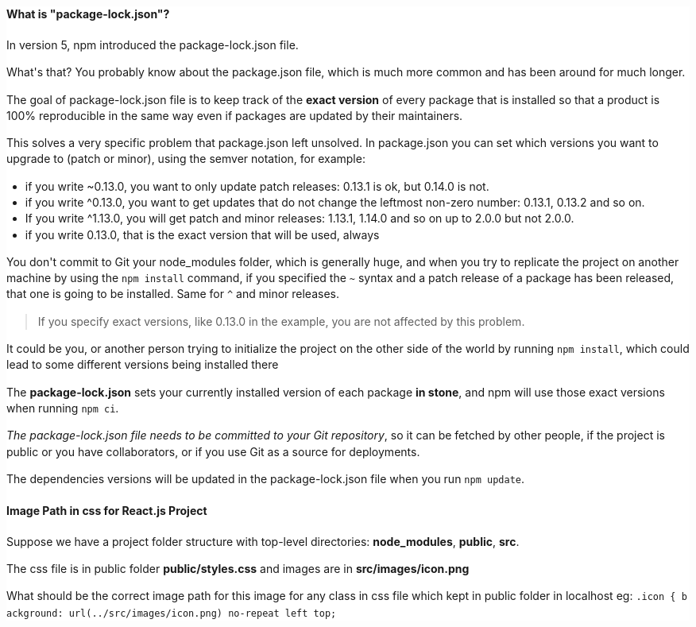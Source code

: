 #### What is "package-lock.json"?

In version 5, npm introduced the package-lock.json file.

What's that? You probably know about the package.json file, which is much more common and has been around for much
longer.

The goal of package-lock.json file is to keep track of the **exact version** of every package that is installed so that
a product is 100% reproducible in the same way even if packages are updated by their maintainers.

This solves a very specific problem that package.json left unsolved. In package.json you can set which versions you want 
to upgrade to (patch or minor), using the semver notation, for example:

* if you write ~0.13.0, you want to only update patch releases: 0.13.1 is ok, but 0.14.0 is not.
* if you write ^0.13.0, you want to get updates that do not change the leftmost non-zero number: 0.13.1, 0.13.2 and so
  on.
* If you write ^1.13.0, you will get patch and minor releases: 1.13.1, 1.14.0 and so on up to 2.0.0 but not 2.0.0.
* if you write 0.13.0, that is the exact version that will be used, always

You don't commit to Git your node_modules folder, which is generally huge, and when you try to replicate the project on 
another machine by using the `npm install` command, if you specified the `~` syntax and a patch release of a package has 
been released, that one is going to be installed. Same for `^` and minor releases.

> If you specify exact versions, like 0.13.0 in the example, you are not affected by this problem.

It could be you, or another person trying to initialize the project on the other side of the world by running `npm
install`, which could lead to some different versions being installed there

The **package-lock.json** sets your currently installed version of each package **in stone**, and npm will use those
exact versions when running `npm ci`.

_The package-lock.json file needs to be committed to your Git repository_, so it can be fetched by other people, if the 
project is public or you have collaborators, or if you use Git as a source for deployments.

The dependencies versions will be updated in the package-lock.json file when you run `npm update`.

#### Image Path in css for React.js Project

Suppose we have a project folder structure with top-level directories: **node_modules**, **public**, **src**.

The css file is in public folder **public/styles.css** and images are in **src/images/icon.png**

What should be the correct image path for this image for any class in css file which kept in public folder in localhost 
eg: `.icon { background: url(../src/images/icon.png) no-repeat left top;`

